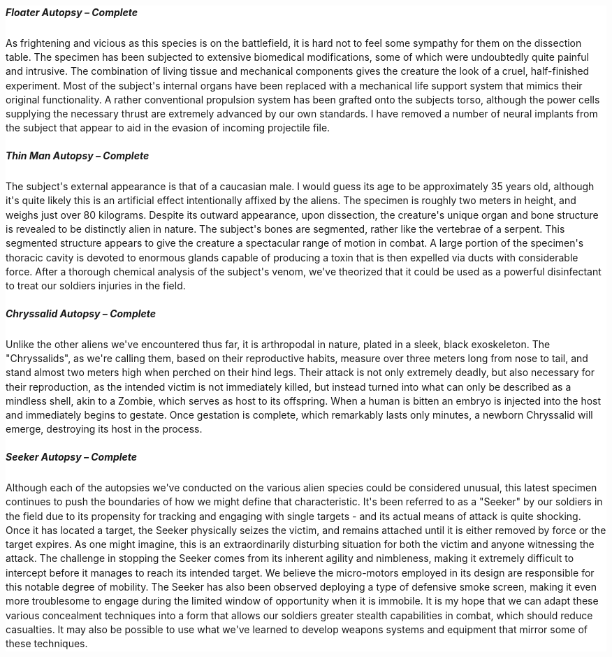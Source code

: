 ##### Floater Autopsy – Complete
As frightening and vicious as this species is on the battlefield, it is hard not to feel some sympathy for them on the dissection table. The specimen has been subjected to extensive biomedical modifications, some of which were undoubtedly quite painful and intrusive. The combination of living tissue and mechanical components gives the creature the look of a cruel, half-finished experiment. Most of the subject's internal organs have been replaced with a mechanical life support system that mimics their original functionality.
A rather conventional propulsion system has been grafted onto the subjects torso, although the power cells supplying the necessary thrust are extremely advanced by our own standards. I have removed a number of neural implants from the subject that appear to aid in the evasion of incoming projectile file. 

##### Thin Man Autopsy – Complete
The subject's external appearance is that of a caucasian male. I would guess its age to be approximately 35 years old, although it's quite likely this is an artificial effect intentionally affixed by the aliens. The specimen is roughly two meters in height, and weighs just over 80 kilograms. Despite its outward appearance, upon dissection, the creature's unique organ and bone structure is revealed to be distinctly alien in nature. The subject's bones are segmented, rather like the vertebrae of a serpent. This segmented structure appears to give the creature a spectacular range of motion in combat.
A large portion of the specimen's thoracic cavity is devoted to enormous glands capable of producing a toxin that is then expelled via ducts with considerable force. After a thorough chemical analysis of the subject's venom, we've theorized that it could be used as a powerful disinfectant to treat our soldiers injuries in the field. 

##### Chryssalid Autopsy – Complete
Unlike the other aliens we've encountered thus far, it is arthropodal in nature, plated in a sleek, black exoskeleton. The "Chryssalids", as we're calling them, based on their reproductive habits, measure over three meters long from nose to tail, and stand almost two meters high when perched on their hind legs. Their attack is not only extremely deadly, but also necessary for their reproduction, as the intended victim is not immediately killed, but instead turned into what can only be described as a mindless shell, akin to a Zombie, which serves as host to its offspring. When a human is bitten an embryo is injected into the host and immediately begins to gestate. Once gestation is complete, which remarkably lasts only minutes, a newborn Chryssalid will emerge, destroying its host in the process.

##### Seeker Autopsy – Complete
Although each of the autopsies we've conducted on the various alien species could be considered unusual, this latest specimen continues to push the boundaries of how we might define that characteristic. It's been referred to as a "Seeker" by our soldiers in the field due to its propensity for tracking and engaging with single targets - and its actual means of attack is quite shocking. Once it has located a target, the Seeker physically seizes the victim, and remains attached until it is either removed by force or the target expires.
As one might imagine, this is an extraordinarily disturbing situation for both the victim and anyone witnessing the attack. The challenge in stopping the Seeker comes from its inherent agility and nimbleness, making it extremely difficult to intercept before it manages to reach its intended target. We believe the micro-motors employed in its design are responsible for this notable degree of mobility. The Seeker has also been observed deploying a type of defensive smoke screen, making it even more troublesome to engage during the limited window of opportunity when it is immobile.
It is my hope that we can adapt these various concealment techniques into a form that allows our soldiers greater stealth capabilities in combat, which should reduce casualties. It may also be possible to use what we've learned to develop weapons systems and equipment that mirror some of these techniques. 
